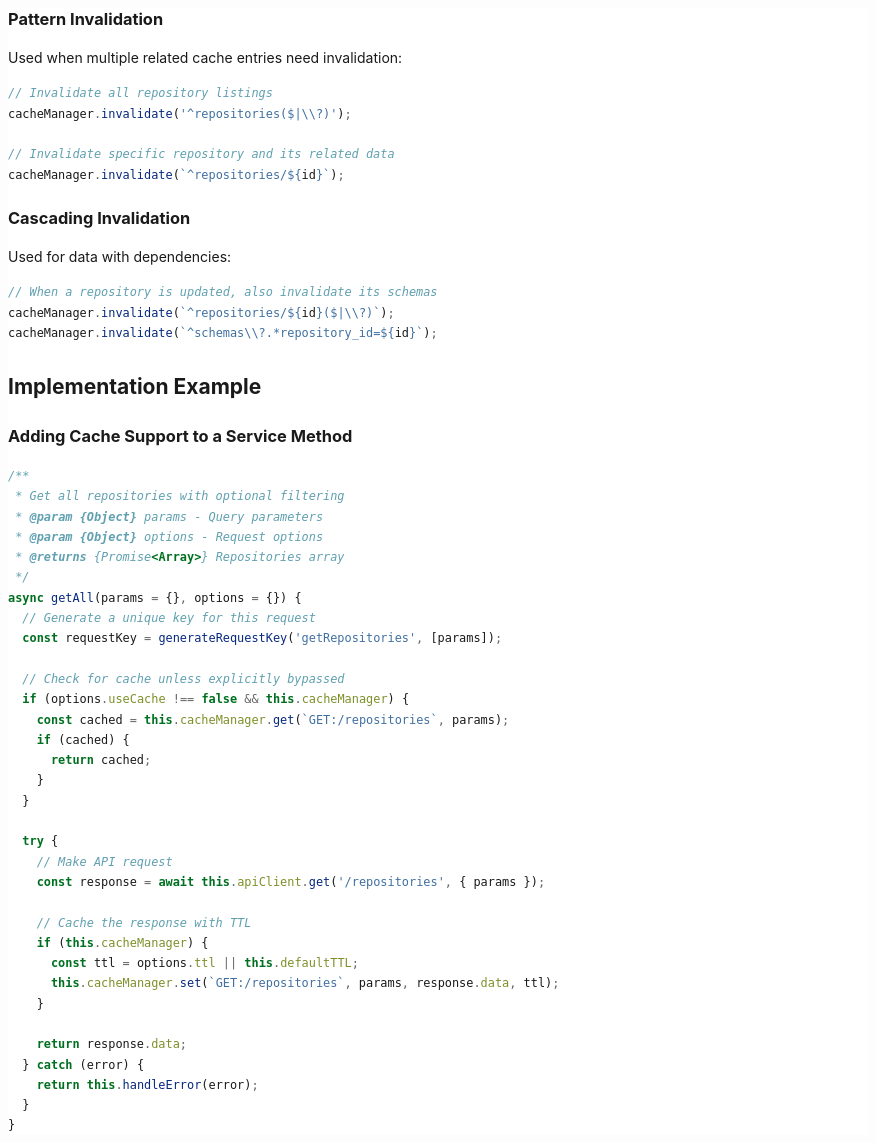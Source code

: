 ### Pattern Invalidation

Used when multiple related cache entries need invalidation:

```javascript
// Invalidate all repository listings
cacheManager.invalidate('^repositories($|\\?)');

// Invalidate specific repository and its related data
cacheManager.invalidate(`^repositories/${id}`);
```

### Cascading Invalidation

Used for data with dependencies:

```javascript
// When a repository is updated, also invalidate its schemas
cacheManager.invalidate(`^repositories/${id}($|\\?)`);
cacheManager.invalidate(`^schemas\\?.*repository_id=${id}`);
```

## Implementation Example

### Adding Cache Support to a Service Method

```javascript
/**
 * Get all repositories with optional filtering
 * @param {Object} params - Query parameters
 * @param {Object} options - Request options
 * @returns {Promise<Array>} Repositories array
 */
async getAll(params = {}, options = {}) {
  // Generate a unique key for this request
  const requestKey = generateRequestKey('getRepositories', [params]);
  
  // Check for cache unless explicitly bypassed
  if (options.useCache !== false && this.cacheManager) {
    const cached = this.cacheManager.get(`GET:/repositories`, params);
    if (cached) {
      return cached;
    }
  }
  
  try {
    // Make API request
    const response = await this.apiClient.get('/repositories', { params });
    
    // Cache the response with TTL
    if (this.cacheManager) {
      const ttl = options.ttl || this.defaultTTL;
      this.cacheManager.set(`GET:/repositories`, params, response.data, ttl);
    }
    
    return response.data;
  } catch (error) {
    return this.handleError(error);
  }
}
```
